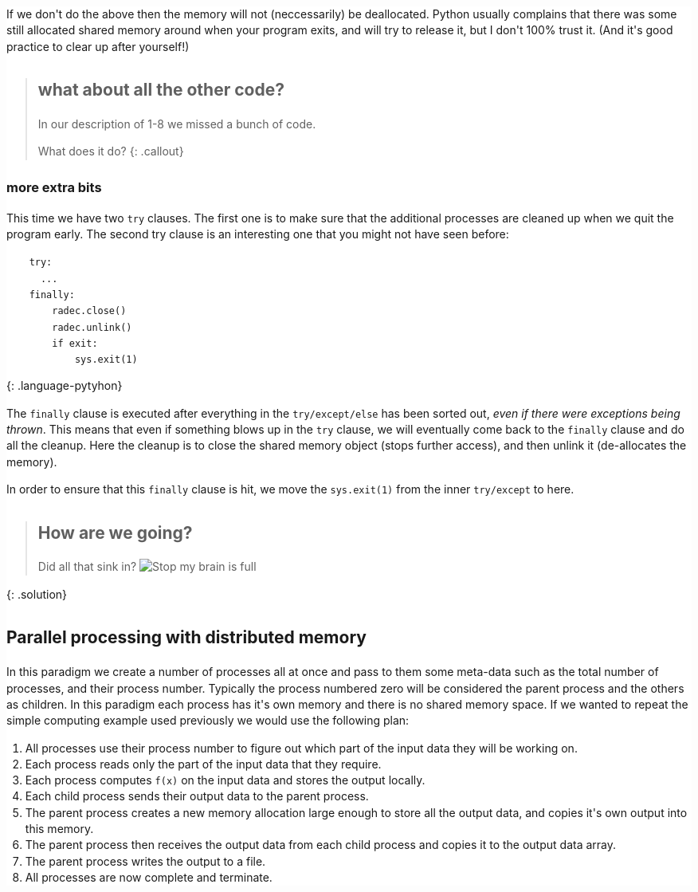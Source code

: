 If we don't do the above then the memory will not (neccessarily) be deallocated.
Python usually complains that there was some still allocated shared memory around when your program exits, and will try to release it, but I don't 100% trust it.
(And it's good practice to clear up after yourself!)

> ## what about all the other code?
> In our description of 1-8 we missed a bunch of code.
>
> What does it do?
{: .callout}

### more extra bits
This time we have two `try` clauses.
The first one is to make sure that the additional processes are cleaned up when we quit the program early.
The second try clause is an interesting one that you might not have seen before:
~~~
    try:
      ...
    finally:
        radec.close()
        radec.unlink()
        if exit:
            sys.exit(1)
~~~
{: .language-pytyhon}

The `finally` clause is executed after everything in the `try/except/else` has been sorted out, *even if there were exceptions being thrown*.
This means that even if something blows up in the `try` clause, we will eventually come back to the `finally` clause and do all the cleanup.
Here the cleanup is to close the shared memory object (stops further access), and then unlink it (de-allocates the memory).

In order to ensure that this `finally` clause is hit, we move the `sys.exit(1)` from the inner `try/except` to here.

> ## How are we going?
> Did all that sink in?
> ![Stop my brain is full](https://i.imgflip.com/2o4nvd.jpg)
> 
{: .solution}

## Parallel processing with distributed memory
In this paradigm we create a number of processes all at once and pass to them some meta-data such as the total number of processes, and their process number.
Typically the process numbered zero will be considered the parent process and the others as children.
In this paradigm each process has it's own memory and there is no shared memory space.
If we wanted to repeat the simple computing example used previously we would use the following plan:
1. All processes use their process number to figure out which part of the input data they will be working on.
2. Each process reads only the part of the input data that they require.
3. Each process computes `f(x)` on the input data and stores the output locally.
4. Each child process sends their output data to the parent process.
5. The parent process creates a new memory allocation large enough to store all the output data, and copies it's own output into this memory.
6. The parent process then receives the output data from each child process and copies it to the output data array.
7. The parent process writes the output to a file.
8. All processes are now complete and terminate.
